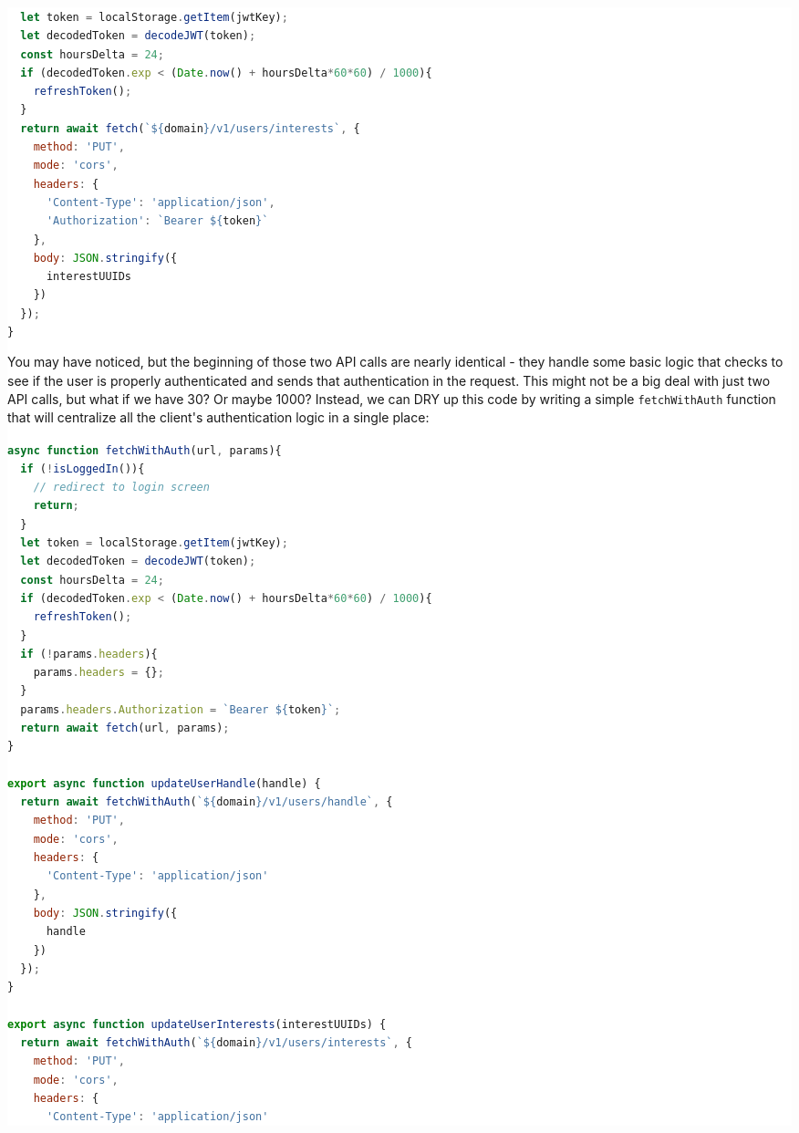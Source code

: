 ```javascript
  let token = localStorage.getItem(jwtKey);
  let decodedToken = decodeJWT(token);
  const hoursDelta = 24;
  if (decodedToken.exp < (Date.now() + hoursDelta*60*60) / 1000){
    refreshToken();
  }
  return await fetch(`${domain}/v1/users/interests`, {
    method: 'PUT',
    mode: 'cors',
    headers: {
      'Content-Type': 'application/json',
      'Authorization': `Bearer ${token}`
    },
    body: JSON.stringify({
      interestUUIDs
    })
  });
}
```

You may have noticed, but the beginning of those two API calls are nearly identical - they handle some basic logic that checks to see if the user is properly authenticated and sends that authentication in the request. This might not be a big deal with just two API calls, but what if we have 30? Or maybe 1000? Instead, we can DRY up this code by writing a simple `fetchWithAuth` function that will centralize all the client's authentication logic in a single place:

```js
async function fetchWithAuth(url, params){
  if (!isLoggedIn()){
    // redirect to login screen
    return;
  }
  let token = localStorage.getItem(jwtKey);
  let decodedToken = decodeJWT(token);
  const hoursDelta = 24;
  if (decodedToken.exp < (Date.now() + hoursDelta*60*60) / 1000){
    refreshToken();
  }
  if (!params.headers){
    params.headers = {};
  }
  params.headers.Authorization = `Bearer ${token}`;
  return await fetch(url, params);
}

export async function updateUserHandle(handle) {
  return await fetchWithAuth(`${domain}/v1/users/handle`, {
    method: 'PUT',
    mode: 'cors',
    headers: {
      'Content-Type': 'application/json'
    },
    body: JSON.stringify({
      handle
    })
  });
}

export async function updateUserInterests(interestUUIDs) {
  return await fetchWithAuth(`${domain}/v1/users/interests`, {
    method: 'PUT',
    mode: 'cors',
    headers: {
      'Content-Type': 'application/json'
```